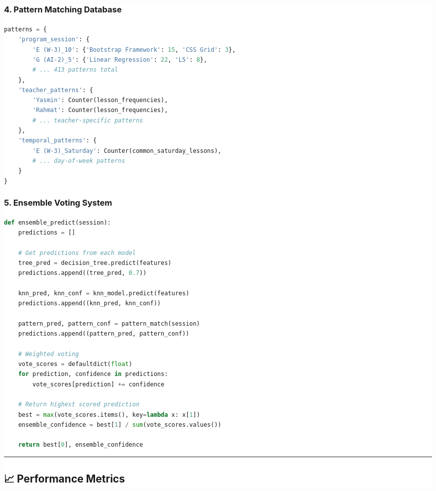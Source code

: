 ### 4. Pattern Matching Database
```python
patterns = {
    'program_session': {
        'E (W-3)_10': {'Bootstrap Framework': 15, 'CSS Grid': 3},
        'G (AI-2)_5': {'Linear Regression': 22, 'L5': 8},
        # ... 413 patterns total
    },
    'teacher_patterns': {
        'Yasmin': Counter(lesson_frequencies),
        'Rahmat': Counter(lesson_frequencies),
        # ... teacher-specific patterns
    },
    'temporal_patterns': {
        'E (W-3)_Saturday': Counter(common_saturday_lessons),
        # ... day-of-week patterns
    }
}
```

### 5. Ensemble Voting System
```python
def ensemble_predict(session):
    predictions = []
    
    # Get predictions from each model
    tree_pred = decision_tree.predict(features)
    predictions.append((tree_pred, 0.7))
    
    knn_pred, knn_conf = knn_model.predict(features)
    predictions.append((knn_pred, knn_conf))
    
    pattern_pred, pattern_conf = pattern_match(session)
    predictions.append((pattern_pred, pattern_conf))
    
    # Weighted voting
    vote_scores = defaultdict(float)
    for prediction, confidence in predictions:
        vote_scores[prediction] += confidence
    
    # Return highest scored prediction
    best = max(vote_scores.items(), key=lambda x: x[1])
    ensemble_confidence = best[1] / sum(vote_scores.values())
    
    return best[0], ensemble_confidence
```

---

## 📈 Performance Metrics
